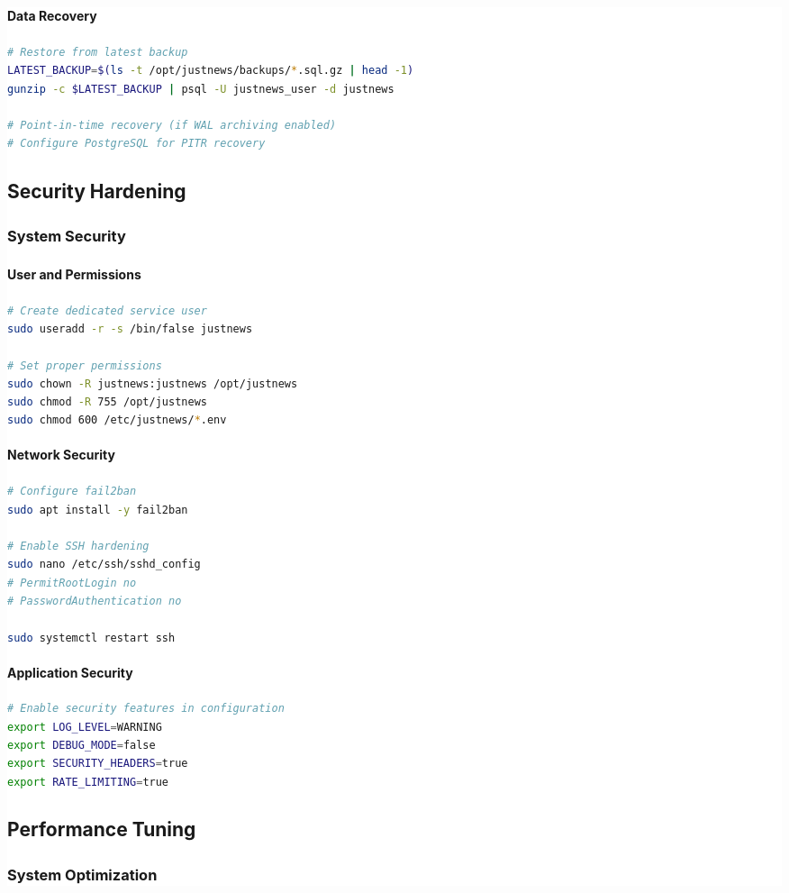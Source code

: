 #### Data Recovery
```bash
# Restore from latest backup
LATEST_BACKUP=$(ls -t /opt/justnews/backups/*.sql.gz | head -1)
gunzip -c $LATEST_BACKUP | psql -U justnews_user -d justnews

# Point-in-time recovery (if WAL archiving enabled)
# Configure PostgreSQL for PITR recovery
```

## Security Hardening

### System Security

#### User and Permissions
```bash
# Create dedicated service user
sudo useradd -r -s /bin/false justnews

# Set proper permissions
sudo chown -R justnews:justnews /opt/justnews
sudo chmod -R 755 /opt/justnews
sudo chmod 600 /etc/justnews/*.env
```

#### Network Security
```bash
# Configure fail2ban
sudo apt install -y fail2ban

# Enable SSH hardening
sudo nano /etc/ssh/sshd_config
# PermitRootLogin no
# PasswordAuthentication no

sudo systemctl restart ssh
```

#### Application Security
```bash
# Enable security features in configuration
export LOG_LEVEL=WARNING
export DEBUG_MODE=false
export SECURITY_HEADERS=true
export RATE_LIMITING=true
```

## Performance Tuning

### System Optimization
